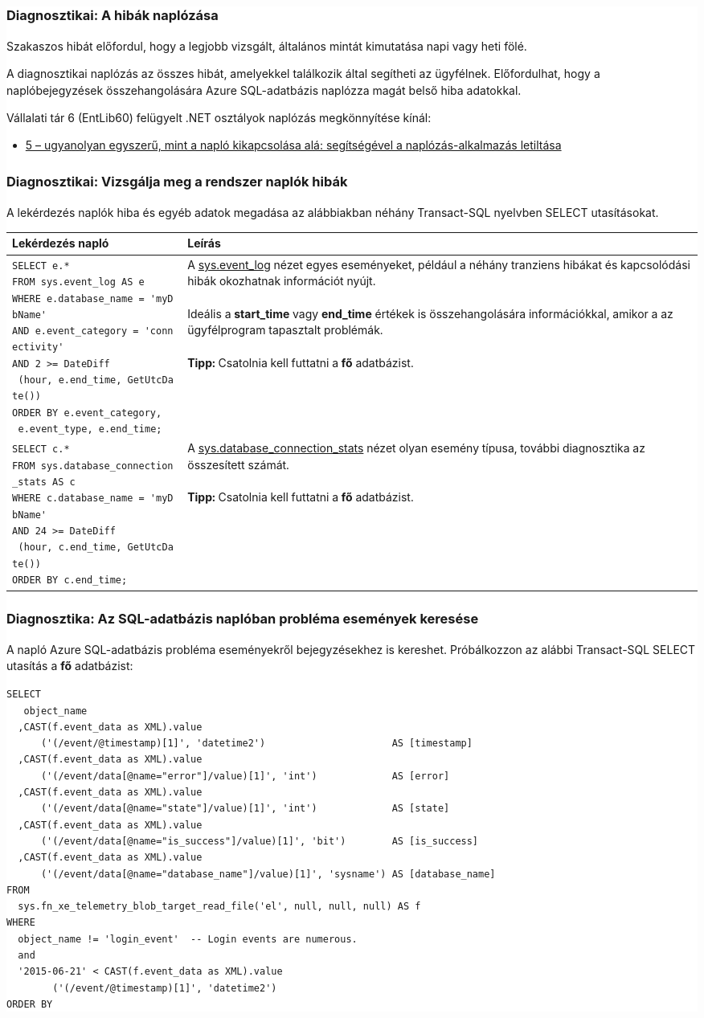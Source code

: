 
<a id="g-diagnostics-log-your-errors" name="g-diagnostics-log-your-errors"></a>

### <a name="diagnostics-log-your-errors"></a>Diagnosztikai: A hibák naplózása


Szakaszos hibát előfordul, hogy a legjobb vizsgált, általános mintát kimutatása napi vagy heti fölé.


A diagnosztikai naplózás az összes hibát, amelyekkel találkozik által segítheti az ügyfélnek. Előfordulhat, hogy a naplóbejegyzések összehangolására Azure SQL-adatbázis naplózza magát belső hiba adatokkal.


Vállalati tár 6 (EntLib60) felügyelt .NET osztályok naplózás megkönnyítése kínál:

- [5 – ugyanolyan egyszerű, mint a napló kikapcsolása alá: segítségével a naplózás-alkalmazás letiltása](http://msdn.microsoft.com/library/dn440731.aspx)


<a id="h-diagnostics-examine-logs-errors" name="h-diagnostics-examine-logs-errors"></a>

### <a name="diagnostics-examine-system-logs-for-errors"></a>Diagnosztikai: Vizsgálja meg a rendszer naplók hibák


A lekérdezés naplók hiba és egyéb adatok megadása az alábbiakban néhány Transact-SQL nyelvben SELECT utasításokat.


| Lekérdezés napló | Leírás |
| :-- | :-- |
| `SELECT e.*`<br/>`FROM sys.event_log AS e`<br/>`WHERE e.database_name = 'myDbName'`<br/>`AND e.event_category = 'connectivity'`<br/>`AND 2 >= DateDiff`<br/>&nbsp;&nbsp;`(hour, e.end_time, GetUtcDate())`<br/>`ORDER BY e.event_category,`<br/>&nbsp;&nbsp;`e.event_type, e.end_time;` | A [sys.event_log](http://msdn.microsoft.com/library/dn270018.aspx) nézet egyes eseményeket, például a néhány tranziens hibákat és kapcsolódási hibák okozhatnak információt nyújt.<br/><br/>Ideális a **start_time** vagy **end_time** értékek is összehangolására információkkal, amikor a az ügyfélprogram tapasztalt problémák.<br/><br/>**Tipp:** Csatolnia kell futtatni a **fő** adatbázist. |
| `SELECT c.*`<br/>`FROM sys.database_connection_stats AS c`<br/>`WHERE c.database_name = 'myDbName'`<br/>`AND 24 >= DateDiff`<br/>&nbsp;&nbsp;`(hour, c.end_time, GetUtcDate())`<br/>`ORDER BY c.end_time;` | A [sys.database_connection_stats](http://msdn.microsoft.com/library/dn269986.aspx) nézet olyan esemény típusa, további diagnosztika az összesített számát.<br/><br/>**Tipp:** Csatolnia kell futtatni a **fő** adatbázist. |

<a id="d-search-for-problem-events-in-the-sql-database-log" name="d-search-for-problem-events-in-the-sql-database-log"></a>

### <a name="diagnostics-search-for-problem-events-in-the-sql-database-log"></a>Diagnosztika: Az SQL-adatbázis naplóban probléma események keresése


A napló Azure SQL-adatbázis probléma eseményekről bejegyzésekhez is kereshet. Próbálkozzon az alábbi Transact-SQL SELECT utasítás a **fő** adatbázist:


```
SELECT
   object_name
  ,CAST(f.event_data as XML).value
      ('(/event/@timestamp)[1]', 'datetime2')                      AS [timestamp]
  ,CAST(f.event_data as XML).value
      ('(/event/data[@name="error"]/value)[1]', 'int')             AS [error]
  ,CAST(f.event_data as XML).value
      ('(/event/data[@name="state"]/value)[1]', 'int')             AS [state]
  ,CAST(f.event_data as XML).value
      ('(/event/data[@name="is_success"]/value)[1]', 'bit')        AS [is_success]
  ,CAST(f.event_data as XML).value
      ('(/event/data[@name="database_name"]/value)[1]', 'sysname') AS [database_name]
FROM
  sys.fn_xe_telemetry_blob_target_read_file('el', null, null, null) AS f
WHERE
  object_name != 'login_event'  -- Login events are numerous.
  and
  '2015-06-21' < CAST(f.event_data as XML).value
        ('(/event/@timestamp)[1]', 'datetime2')
ORDER BY
```